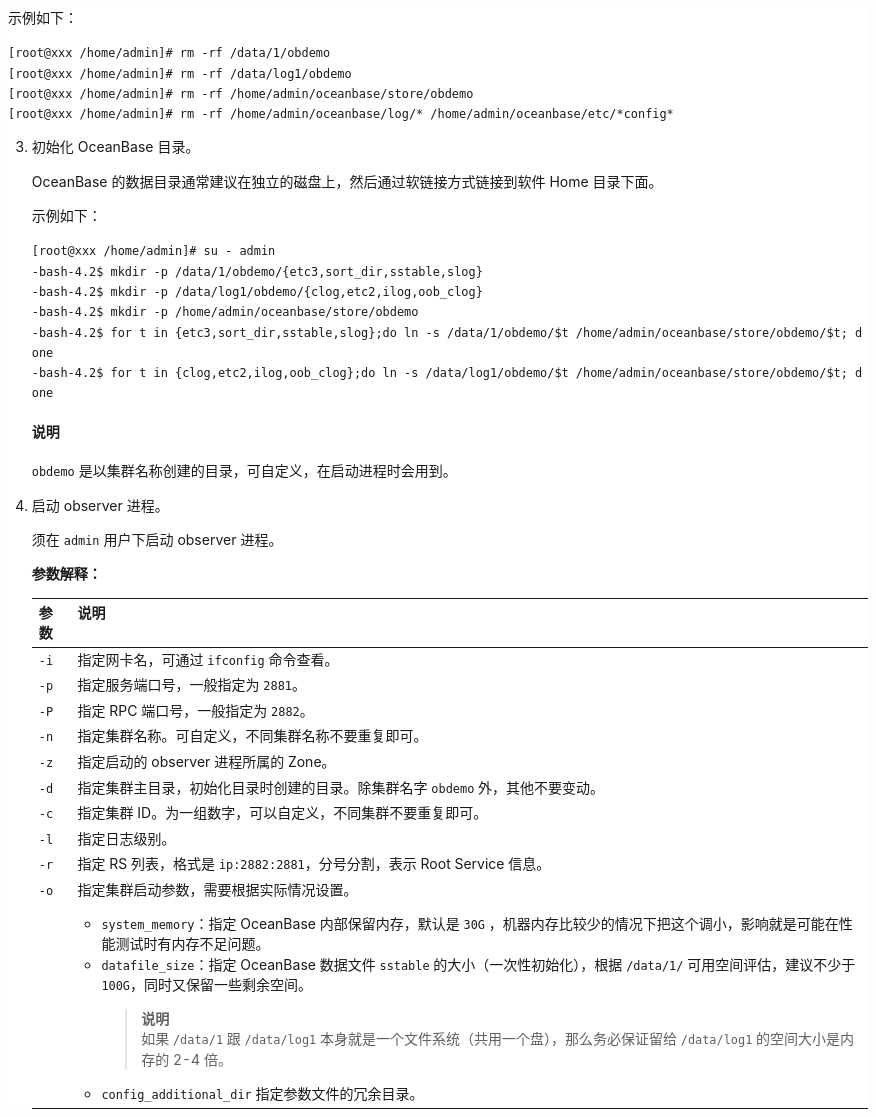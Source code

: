    示例如下：

   ```shell
   [root@xxx /home/admin]# rm -rf /data/1/obdemo
   [root@xxx /home/admin]# rm -rf /data/log1/obdemo
   [root@xxx /home/admin]# rm -rf /home/admin/oceanbase/store/obdemo
   [root@xxx /home/admin]# rm -rf /home/admin/oceanbase/log/* /home/admin/oceanbase/etc/*config*
   ```

3. 初始化 OceanBase 目录。

   OceanBase 的数据目录通常建议在独立的磁盘上，然后通过软链接方式链接到软件 Home 目录下面。

   示例如下：

   ```shell
   [root@xxx /home/admin]# su - admin
   -bash-4.2$ mkdir -p /data/1/obdemo/{etc3,sort_dir,sstable,slog}
   -bash-4.2$ mkdir -p /data/log1/obdemo/{clog,etc2,ilog,oob_clog}
   -bash-4.2$ mkdir -p /home/admin/oceanbase/store/obdemo
   -bash-4.2$ for t in {etc3,sort_dir,sstable,slog};do ln -s /data/1/obdemo/$t /home/admin/oceanbase/store/obdemo/$t; done
   -bash-4.2$ for t in {clog,etc2,ilog,oob_clog};do ln -s /data/log1/obdemo/$t /home/admin/oceanbase/store/obdemo/$t; done
   ```

   <main id="notice" type='explain'>
      <h4>说明</h4>
      <p><code>obdemo</code> 是以集群名称创建的目录，可自定义，在启动进程时会用到。</p>
   </main>

4. 启动 observer 进程。

   须在 `admin` 用户下启动 observer 进程。

   **参数解释：**

   |**参数**|               **说明**     |
   |--------|----------------------------|
   | `-i`   | 指定网卡名，可通过 `ifconfig` 命令查看。|
   | `-p`   | 指定服务端口号，一般指定为 `2881`。|
   | `-P`   | 指定 RPC 端口号，一般指定为 `2882`。|
   | `-n`   | 指定集群名称。可自定义，不同集群名称不要重复即可。|
   | `-z`   | 指定启动的 observer 进程所属的 Zone。|
   | `-d`   | 指定集群主目录，初始化目录时创建的目录。除集群名字 `obdemo` 外，其他不要变动。|
   | `-c`   | 指定集群 ID。为一组数字，可以自定义，不同集群不要重复即可。|
   | `-l`   | 指定日志级别。|
   | `-r`   | 指定 RS 列表，格式是 `ip:2882:2881`，分号分割，表示 Root Service 信息。|
   | `-o`   | 指定集群启动参数，需要根据实际情况设置。<ul><li>`system_memory`：指定 OceanBase 内部保留内存，默认是 `30G` ，机器内存比较少的情况下把这个调小，影响就是可能在性能测试时有内存不足问题。</li><li>`datafile_size`：指定 OceanBase 数据文件 `sstable` 的大小（一次性初始化），根据 `/data/1/` 可用空间评估，建议不少于 `100G`，同时又保留一些剩余空间。<blockquote><b>说明</b></br>如果 `/data/1` 跟 `/data/log1` 本身就是一个文件系统（共用一个盘），那么务必保证留给 `/data/log1` 的空间大小是内存的 2-4 倍。</blockquote></li><li>`config_additional_dir` 指定参数文件的冗余目录。</li></ul>|
